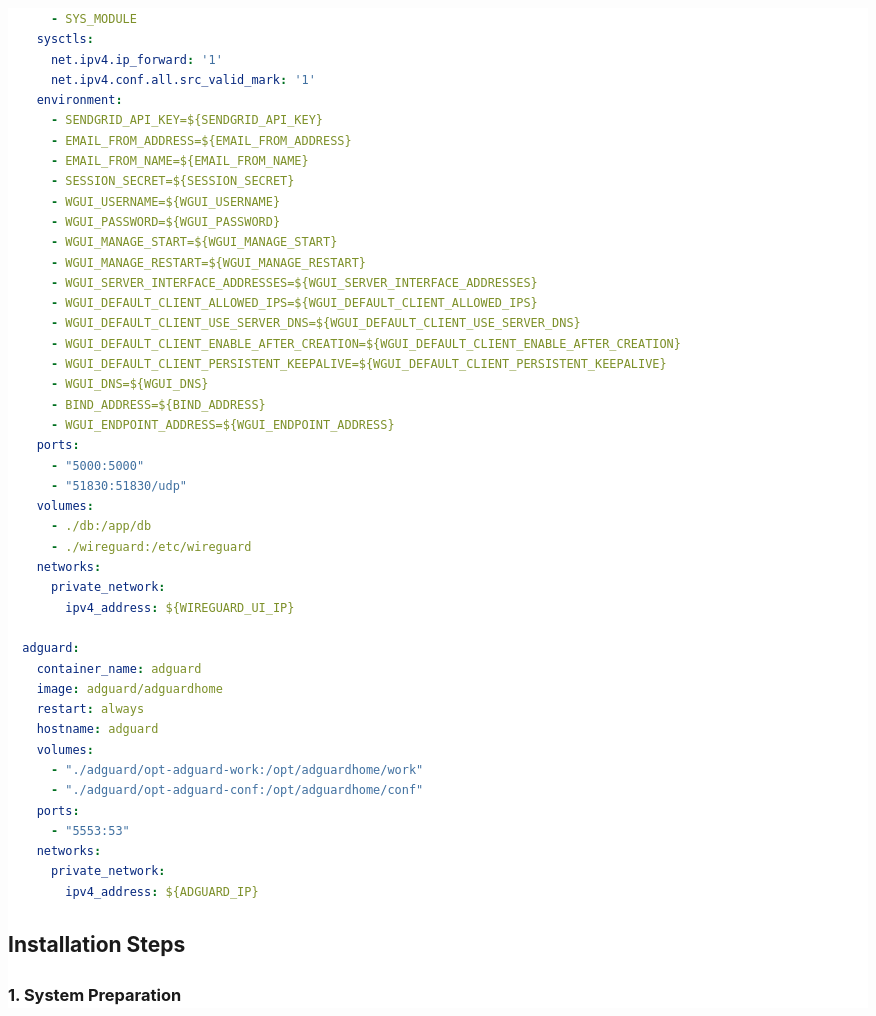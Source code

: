 ```yaml
      - SYS_MODULE
    sysctls:
      net.ipv4.ip_forward: '1'
      net.ipv4.conf.all.src_valid_mark: '1'
    environment:
      - SENDGRID_API_KEY=${SENDGRID_API_KEY}
      - EMAIL_FROM_ADDRESS=${EMAIL_FROM_ADDRESS}
      - EMAIL_FROM_NAME=${EMAIL_FROM_NAME}
      - SESSION_SECRET=${SESSION_SECRET}
      - WGUI_USERNAME=${WGUI_USERNAME}
      - WGUI_PASSWORD=${WGUI_PASSWORD}
      - WGUI_MANAGE_START=${WGUI_MANAGE_START}
      - WGUI_MANAGE_RESTART=${WGUI_MANAGE_RESTART}
      - WGUI_SERVER_INTERFACE_ADDRESSES=${WGUI_SERVER_INTERFACE_ADDRESSES}
      - WGUI_DEFAULT_CLIENT_ALLOWED_IPS=${WGUI_DEFAULT_CLIENT_ALLOWED_IPS}
      - WGUI_DEFAULT_CLIENT_USE_SERVER_DNS=${WGUI_DEFAULT_CLIENT_USE_SERVER_DNS}
      - WGUI_DEFAULT_CLIENT_ENABLE_AFTER_CREATION=${WGUI_DEFAULT_CLIENT_ENABLE_AFTER_CREATION}
      - WGUI_DEFAULT_CLIENT_PERSISTENT_KEEPALIVE=${WGUI_DEFAULT_CLIENT_PERSISTENT_KEEPALIVE}
      - WGUI_DNS=${WGUI_DNS}
      - BIND_ADDRESS=${BIND_ADDRESS}
      - WGUI_ENDPOINT_ADDRESS=${WGUI_ENDPOINT_ADDRESS}
    ports:
      - "5000:5000"
      - "51830:51830/udp"
    volumes:
      - ./db:/app/db
      - ./wireguard:/etc/wireguard
    networks:
      private_network:
        ipv4_address: ${WIREGUARD_UI_IP}

  adguard:
    container_name: adguard
    image: adguard/adguardhome
    restart: always
    hostname: adguard
    volumes:
      - "./adguard/opt-adguard-work:/opt/adguardhome/work"
      - "./adguard/opt-adguard-conf:/opt/adguardhome/conf"
    ports:
      - "5553:53"
    networks:
      private_network:
        ipv4_address: ${ADGUARD_IP}
```

## Installation Steps

### 1. System Preparation
